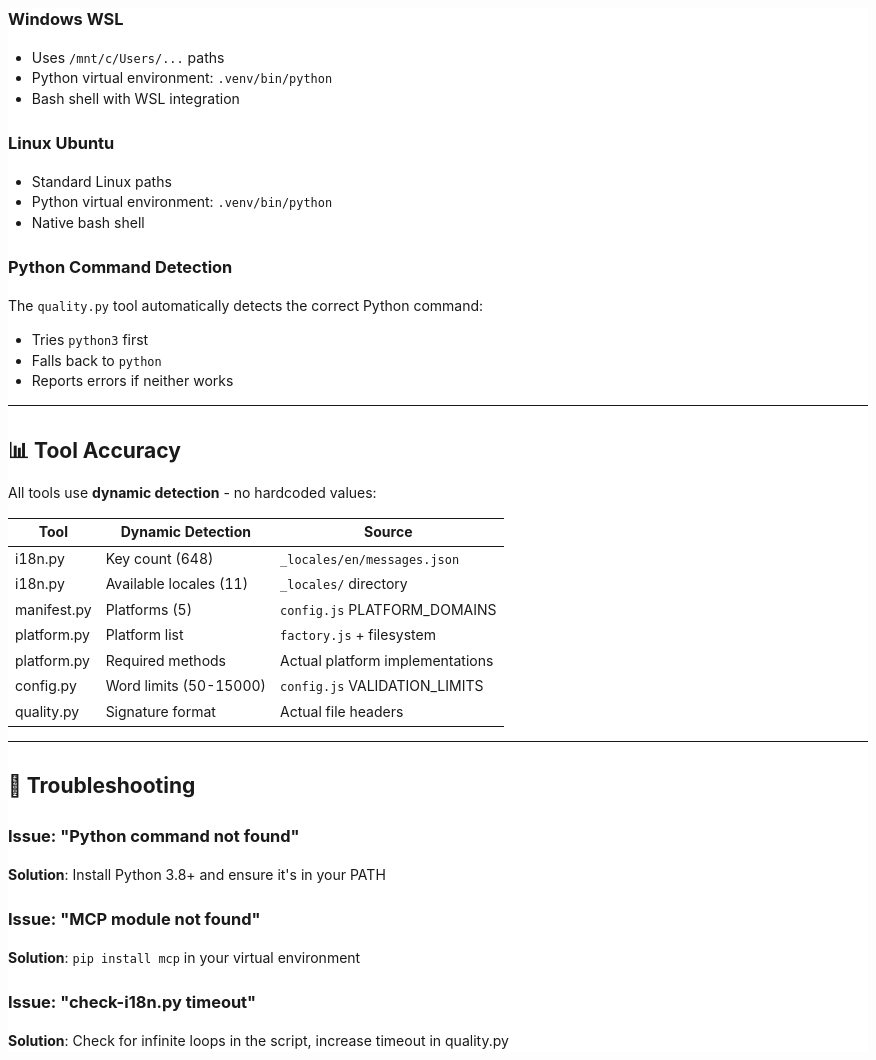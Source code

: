 ### Windows WSL

- Uses `/mnt/c/Users/...` paths
- Python virtual environment: `.venv/bin/python`
- Bash shell with WSL integration

### Linux Ubuntu

- Standard Linux paths
- Python virtual environment: `.venv/bin/python`
- Native bash shell

### Python Command Detection

The `quality.py` tool automatically detects the correct Python command:
- Tries `python3` first
- Falls back to `python`
- Reports errors if neither works

---

## 📊 Tool Accuracy

All tools use **dynamic detection** - no hardcoded values:

| Tool | Dynamic Detection | Source |
|------|------------------|--------|
| i18n.py | Key count (648) | `_locales/en/messages.json` |
| i18n.py | Available locales (11) | `_locales/` directory |
| manifest.py | Platforms (5) | `config.js` PLATFORM_DOMAINS |
| platform.py | Platform list | `factory.js` + filesystem |
| platform.py | Required methods | Actual platform implementations |
| config.py | Word limits (50-15000) | `config.js` VALIDATION_LIMITS |
| quality.py | Signature format | Actual file headers |

---

## 🐛 Troubleshooting

### Issue: "Python command not found"
**Solution**: Install Python 3.8+ and ensure it's in your PATH

### Issue: "MCP module not found"
**Solution**: `pip install mcp` in your virtual environment

### Issue: "check-i18n.py timeout"
**Solution**: Check for infinite loops in the script, increase timeout in quality.py
